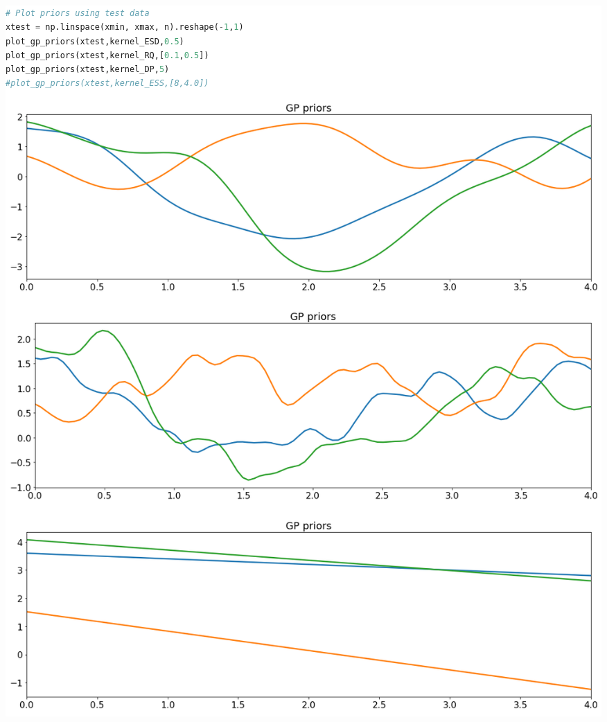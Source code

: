 
```python
# Plot priors using test data
xtest = np.linspace(xmin, xmax, n).reshape(-1,1)
plot_gp_priors(xtest,kernel_ESD,0.5)
plot_gp_priors(xtest,kernel_RQ,[0.1,0.5])
plot_gp_priors(xtest,kernel_DP,5)
#plot_gp_priors(xtest,kernel_ESS,[8,4.0])
```


![png](GaussianProcesses_files/GaussianProcesses_12_0.png)



![png](GaussianProcesses_files/GaussianProcesses_12_1.png)



![png](GaussianProcesses_files/GaussianProcesses_12_2.png)
